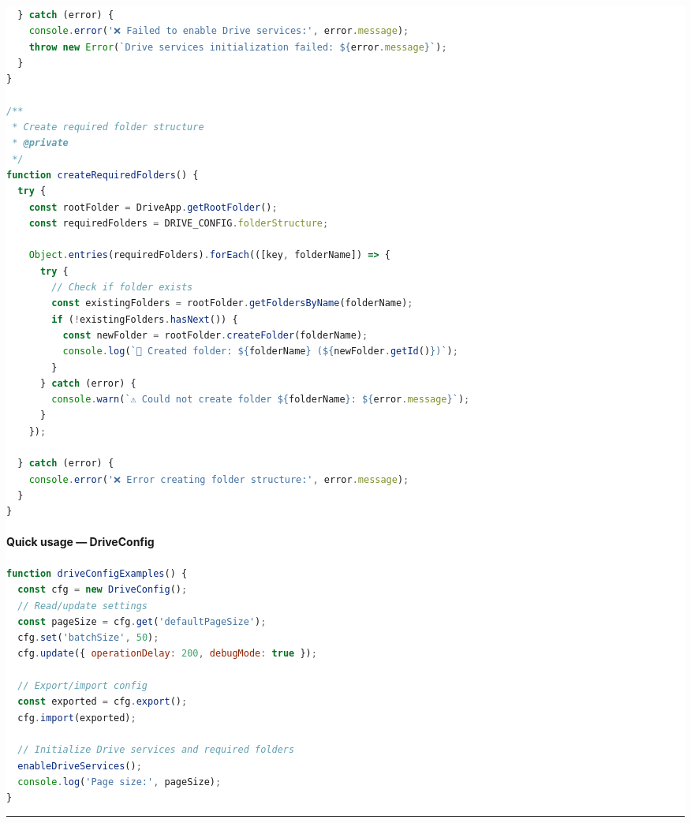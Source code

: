 ```javascript
  } catch (error) {
    console.error('❌ Failed to enable Drive services:', error.message);
    throw new Error(`Drive services initialization failed: ${error.message}`);
  }
}

/**
 * Create required folder structure
 * @private
 */
function createRequiredFolders() {
  try {
    const rootFolder = DriveApp.getRootFolder();
    const requiredFolders = DRIVE_CONFIG.folderStructure;
    
    Object.entries(requiredFolders).forEach(([key, folderName]) => {
      try {
        // Check if folder exists
        const existingFolders = rootFolder.getFoldersByName(folderName);
        if (!existingFolders.hasNext()) {
          const newFolder = rootFolder.createFolder(folderName);
          console.log(`📁 Created folder: ${folderName} (${newFolder.getId()})`);
        }
      } catch (error) {
        console.warn(`⚠️ Could not create folder ${folderName}: ${error.message}`);
      }
    });
    
  } catch (error) {
    console.error('❌ Error creating folder structure:', error.message);
  }
}
```

#### Quick usage — DriveConfig

```javascript
function driveConfigExamples() {
  const cfg = new DriveConfig();
  // Read/update settings
  const pageSize = cfg.get('defaultPageSize');
  cfg.set('batchSize', 50);
  cfg.update({ operationDelay: 200, debugMode: true });

  // Export/import config
  const exported = cfg.export();
  cfg.import(exported);

  // Initialize Drive services and required folders
  enableDriveServices();
  console.log('Page size:', pageSize);
}
```

---